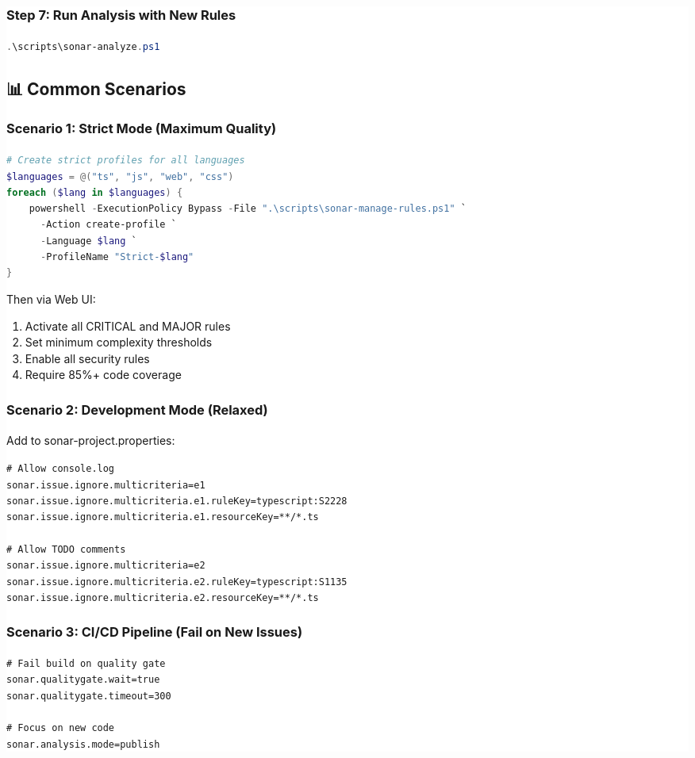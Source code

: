 ### Step 7: Run Analysis with New Rules

```powershell
.\scripts\sonar-analyze.ps1
```

## 📊 Common Scenarios

### Scenario 1: Strict Mode (Maximum Quality)

```powershell
# Create strict profiles for all languages
$languages = @("ts", "js", "web", "css")
foreach ($lang in $languages) {
    powershell -ExecutionPolicy Bypass -File ".\scripts\sonar-manage-rules.ps1" `
      -Action create-profile `
      -Language $lang `
      -ProfileName "Strict-$lang"
}
```

Then via Web UI:
1. Activate all CRITICAL and MAJOR rules
2. Set minimum complexity thresholds
3. Enable all security rules
4. Require 85%+ code coverage

### Scenario 2: Development Mode (Relaxed)

Add to sonar-project.properties:
```properties
# Allow console.log
sonar.issue.ignore.multicriteria=e1
sonar.issue.ignore.multicriteria.e1.ruleKey=typescript:S2228
sonar.issue.ignore.multicriteria.e1.resourceKey=**/*.ts

# Allow TODO comments
sonar.issue.ignore.multicriteria=e2
sonar.issue.ignore.multicriteria.e2.ruleKey=typescript:S1135
sonar.issue.ignore.multicriteria.e2.resourceKey=**/*.ts
```

### Scenario 3: CI/CD Pipeline (Fail on New Issues)

```properties
# Fail build on quality gate
sonar.qualitygate.wait=true
sonar.qualitygate.timeout=300

# Focus on new code
sonar.analysis.mode=publish
```
